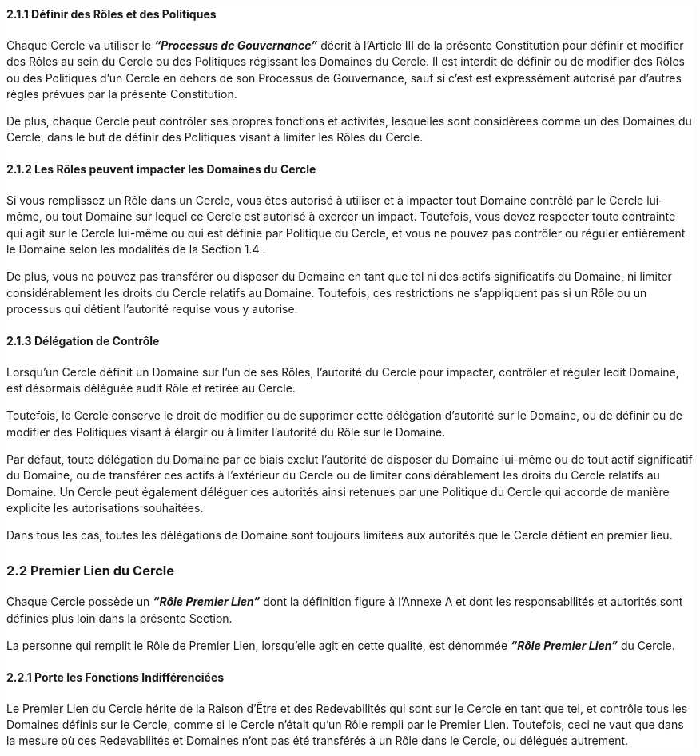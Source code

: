 #### 2.1.1 Définir des Rôles et des Politiques

Chaque Cercle va utiliser le **_“Processus de Gouvernance”_** décrit à l’Article III de la présente Constitution pour définir et modifier des Rôles au sein du Cercle ou des Politiques régissant les Domaines du Cercle. Il est interdit de définir ou de modifier des Rôles ou des Politiques d’un Cercle en dehors de son Processus de Gouvernance, sauf si c’est est expressément autorisé par d’autres règles prévues par la présente Constitution.

De plus, chaque Cercle peut contrôler ses propres fonctions et activités, lesquelles sont considérées comme un des Domaines du Cercle, dans le but de définir des Politiques visant à limiter les Rôles du Cercle.

#### 2.1.2 Les Rôles peuvent impacter les Domaines du Cercle

Si vous remplissez un Rôle dans un Cercle, vous êtes autorisé à utiliser et à impacter tout Domaine contrôlé par le Cercle lui-même, ou tout Domaine sur lequel ce Cercle est autorisé à exercer un impact. Toutefois, vous devez respecter toute contrainte qui agit sur le Cercle lui-même ou qui est définie par Politique du Cercle, et vous ne pouvez pas contrôler ou réguler entièrement le Domaine selon les modalités de la Section 1.4 .

De plus, vous ne pouvez pas transférer ou disposer du Domaine en tant que tel ni des actifs significatifs du Domaine, ni limiter considérablement les droits du Cercle relatifs au Domaine. Toutefois, ces restrictions ne s’appliquent pas si un Rôle ou un processus qui détient l’autorité requise vous y autorise.

#### 2.1.3 Délégation de Contrôle

Lorsqu’un Cercle définit un Domaine sur l’un de ses Rôles, l’autorité du Cercle pour impacter, contrôler et réguler ledit Domaine, est désormais déléguée audit Rôle et retirée au Cercle.

Toutefois, le Cercle conserve le droit de modifier ou de supprimer cette délégation d’autorité sur le Domaine, ou de définir ou de modifier des Politiques visant à élargir ou à limiter l’autorité du Rôle sur le Domaine.

Par défaut, toute délégation du Domaine par ce biais exclut l’autorité de disposer du Domaine lui-même ou de tout actif significatif du Domaine, ou de transférer ces actifs à l’extérieur du Cercle ou de limiter considérablement les droits du Cercle relatifs au Domaine. Un Cercle peut également déléguer ces autorités ainsi retenues par une Politique du Cercle qui accorde de manière explicite les autorisations souhaitées.

Dans tous les cas, toutes les délégations de Domaine sont toujours limitées aux autorités que le Cercle détient en premier lieu.

### 2.2 Premier Lien du Cercle

Chaque Cercle possède un **_“Rôle Premier Lien”_** dont la définition figure à l’Annexe A et dont les responsabilités et autorités sont définies plus loin dans la présente Section.

La personne qui remplit le Rôle de Premier Lien, lorsqu’elle agit en cette qualité, est dénommée **_“Rôle Premier Lien”_** du Cercle.

#### 2.2.1 Porte les Fonctions Indifférenciées

Le Premier Lien du Cercle hérite de la Raison d’Être et des Redevabilités qui sont sur le Cercle en tant que tel, et contrôle tous les Domaines définis sur le Cercle, comme si le Cercle n’était qu’un Rôle rempli par le Premier Lien. Toutefois, ceci ne vaut que dans la mesure où ces Redevabilités et Domaines n’ont pas été transférés à un Rôle dans le Cercle, ou délégués autrement.
